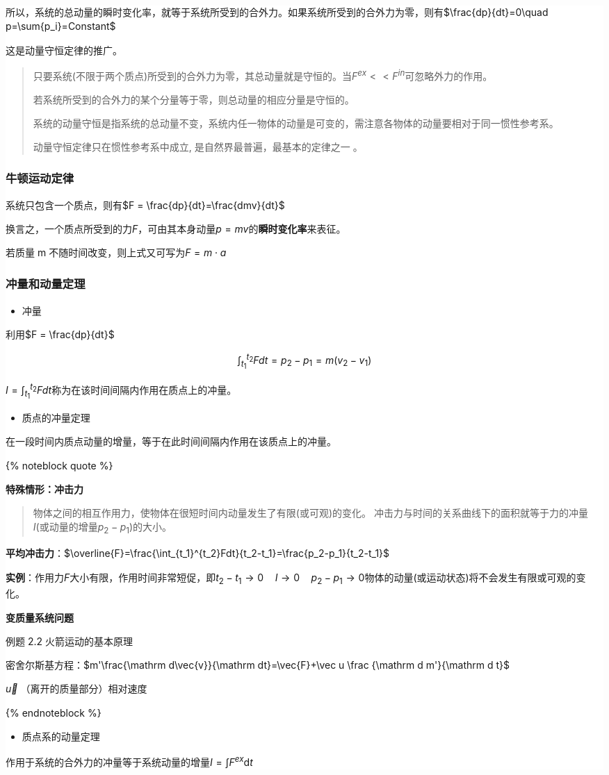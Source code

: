 所以，系统的总动量的瞬时变化率，就等于系统所受到的合外力。如果系统所受到的合外力为零，则有$\frac{dp}{dt}=0\quad p=\sum{p_i}=Constant$

这是动量守恒定律的推广。

> 只要系统(不限于两个质点)所受到的合外力为零，其总动量就是守恒的。当$F^{ex}<<F^{in}$可忽略外力的作用。
>
> 若系统所受到的合外力的某个分量等于零，则总动量的相应分量是守恒的。
>
> 系统的动量守恒是指系统的总动量不变，系统内任一物体的动量是可变的，需注意各物体的动量要相对于同一惯性参考系。
>
> 动量守恒定律只在惯性参考系中成立, 是自然界最普遍，最基本的定律之一 。

### 牛顿运动定律

系统只包含一个质点，则有$F = \frac{dp}{dt}=\frac{dmv}{dt}$

换言之，一个质点所受到的力$F$，可由其本身动量$p=mv$的**瞬时变化率**来表征。

若质量 m 不随时间改变，则上式又可写为$F=m \cdot a$

### 冲量和动量定理

- 冲量

利用$F = \frac{dp}{dt}$

$$
\int_{t_1}^{t_2}Fdt=p_2-p_1=m(v_2-v_1)
$$

$I=\int_{t_1}^{t_2}Fdt$称为在该时间间隔内作用在质点上的冲量。

- 质点的冲量定理

在一段时间内质点动量的增量，等于在此时间间隔内作用在该质点上的冲量。

{% noteblock quote %}

**特殊情形：冲击力**

> 物体之间的相互作用力，使物体在很短时间内动量发生了有限(或可观)的变化。
> 冲击力与时间的关系曲线下的面积就等于力的冲量$I$(或动量的增量$p_2-p_1$)的大小。

**平均冲击力**：$\overline{F}=\frac{\int_{t_1}^{t_2}Fdt}{t_2-t_1}=\frac{p_2-p_1}{t_2-t_1}$

**实例**：作用力$F$大小有限，作用时间非常短促，即$t_2-t_1\to 0\quad I \to 0\quad p_2-p_1 \to 0$物体的动量(或运动状态)将不会发生有限或可观的变化。

**变质量系统问题**

例题 2.2 火箭运动的基本原理

密舍尔斯基方程：$m'\frac{\mathrm d\vec{v}}{\mathrm dt}=\vec{F}+\vec u \frac {\mathrm d m'}{\mathrm d t}$

$\vec{u}$ （离开的质量部分）相对速度

{% endnoteblock %}

- 质点系的动量定理

作用于系统的合外力的冲量等于系统动量的增量$I=\int F^{ex}\mathrm {d} t$
